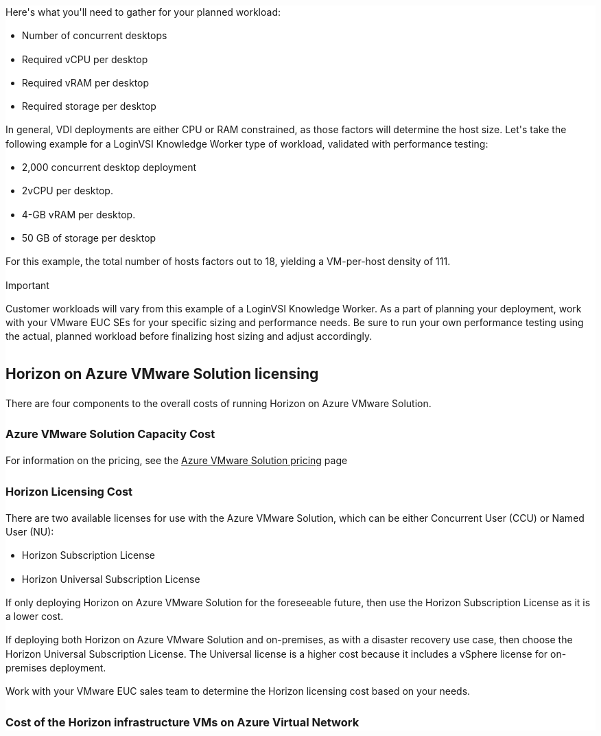 Here's what you'll need to gather for your planned workload:

* Number of concurrent desktops

* Required vCPU per desktop

* Required vRAM per desktop

* Required storage per desktop

In general, VDI deployments are either CPU or RAM constrained, as those factors will determine the host size. Let's take the following example for a LoginVSI Knowledge Worker type of workload, validated with performance testing:

* 2,000 concurrent desktop deployment

* 2vCPU per desktop.

* 4-GB vRAM per desktop.

* 50 GB of storage per desktop

For this example, the total number of hosts factors out to 18, yielding a VM-per-host density of 111.

>[!IMPORTANT]
>Customer workloads will vary from this example of a LoginVSI Knowledge Worker. As a part of planning your deployment, work with your VMware EUC SEs for your specific sizing and performance needs. Be sure to run your own performance testing using the actual, planned workload before finalizing host sizing and adjust accordingly.

## Horizon on Azure VMware Solution licensing 

There are four components to the overall costs of running Horizon on Azure VMware Solution. 

### Azure VMware Solution Capacity Cost

For information on the pricing, see the [Azure VMware Solution pricing](https://azure.microsoft.com/pricing/details/azure-vmware/) page

### Horizon Licensing Cost

There are two available licenses for use with the Azure VMware Solution, which can be either Concurrent User (CCU) or Named User (NU):

* Horizon Subscription License

* Horizon Universal Subscription License

If only deploying Horizon on Azure VMware Solution for the foreseeable future, then use the Horizon Subscription License as it is a lower cost.

If deploying both Horizon on Azure VMware Solution and on-premises, as with a disaster recovery use case, then choose the Horizon Universal Subscription License. The Universal license is a higher cost because it includes a vSphere license for on-premises deployment.

Work with your VMware EUC sales team to determine the Horizon licensing cost based on your needs.

### Cost of the Horizon infrastructure VMs on Azure Virtual Network
